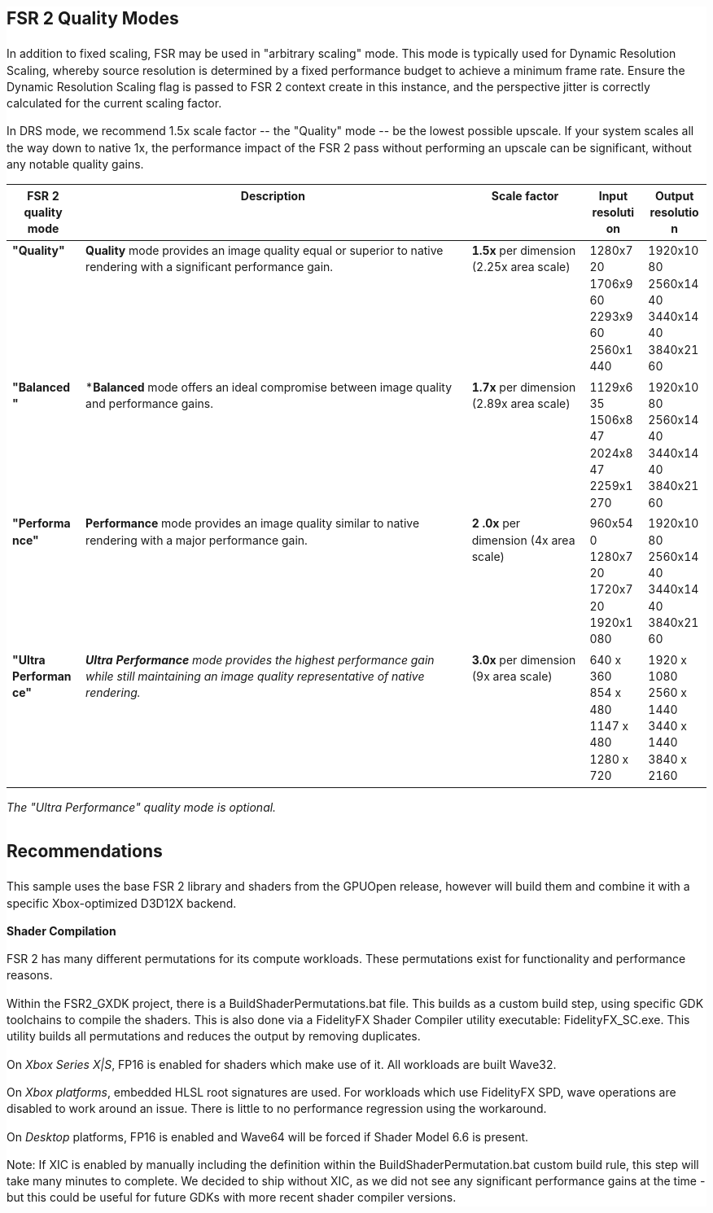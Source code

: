 ## FSR 2 Quality Modes

In addition to fixed scaling, FSR may be used in \"arbitrary scaling\"
mode. This mode is typically used for Dynamic Resolution Scaling,
whereby source resolution is determined by a fixed performance budget to
achieve a minimum frame rate. Ensure the Dynamic Resolution Scaling flag
is passed to FSR 2 context create in this instance, and the perspective
jitter is correctly calculated for the current scaling factor.

In DRS mode, we recommend 1.5x scale factor -- the "Quality" mode -- be
the lowest possible upscale. If your system scales all the way down to
native 1x, the performance impact of the FSR 2 pass without performing
an upscale can be significant, without any notable quality gains.

| **FSR 2 quality mode**  |  **Description**  |  **Scale factor**  |  **Input resolution**  |  **Output resolution** |
|-------------|----------------------|-----------|----------|----------|
| **"Quality"**  |  **Quality** mode provides an image quality equal or superior to native rendering with a significant performance gain.  |  **1.5x** per dimension (2.25x area scale)  |  1280x720<br/>1706x960<br/>2293x960<br/>2560x1440  |  1920x1080<br/>2560x1440<br/>3440x1440<br/>3840x2160 |
| **"Balanced"**  |  ***Balanced** mode offers an ideal compromise between image quality and performance gains.  |  **1.7x** per dimension (2.89x area scale)  |  1129x635<br/>1506x847<br/>2024x847<br/>2259x1270  |  1920x1080<br/>2560x1440<br/>3440x1440<br/>3840x2160 |
| **"Performance"**  |  **Performance** mode provides an image quality similar to native rendering with a major performance gain.  |  **2 .0x** per dimension (4x area scale)  |  960x540<br/>1280x720<br/>1720x720<br/>1920x1080  |  1920x1080<br/>2560x1440<br/>3440x1440<br/>3840x2160 |
| **"Ultra Performance"**  |  ***Ultra Performance** mode provides the highest performance gain while still maintaining an image quality representative of native rendering.*  |  **3.0x** per dimension (9x area scale)  |  640 x 360<br/>854 x 480<br/>1147 x 480<br/>1280 x 720  |  1920 x 1080<br/>2560 x 1440<br/>3440 x 1440<br/>3840 x 2160     |

*The "Ultra Performance" quality mode is optional.*

## Recommendations

This sample uses the base FSR 2 library and shaders from the GPUOpen
release, however will build them and combine it with a specific
Xbox-optimized D3D12X backend.

**Shader Compilation**

FSR 2 has many different permutations for its compute workloads. These
permutations exist for functionality and performance reasons.

Within the FSR2_GXDK project, there is a BuildShaderPermutations.bat
file. This builds as a custom build step, using specific GDK toolchains
to compile the shaders. This is also done via a FidelityFX Shader
Compiler utility executable: FidelityFX_SC.exe. This utility builds all
permutations and reduces the output by removing duplicates.

On *Xbox Series X|S*, FP16 is enabled for shaders which make use of it.
All workloads are built Wave32.

On *Xbox platforms*, embedded HLSL root signatures are used. For
workloads which use FidelityFX SPD, wave operations are disabled to work
around an issue. There is little to no performance regression using the
workaround.

On *Desktop* platforms, FP16 is enabled and Wave64 will be forced if
Shader Model 6.6 is present.

Note: If XIC is enabled by manually including the definition within the
BuildShaderPermutation.bat custom build rule, this step will take many
minutes to complete. We decided to ship without XIC, as we did not see
any significant performance gains at the time - but this could be useful
for future GDKs with more recent shader compiler versions.
